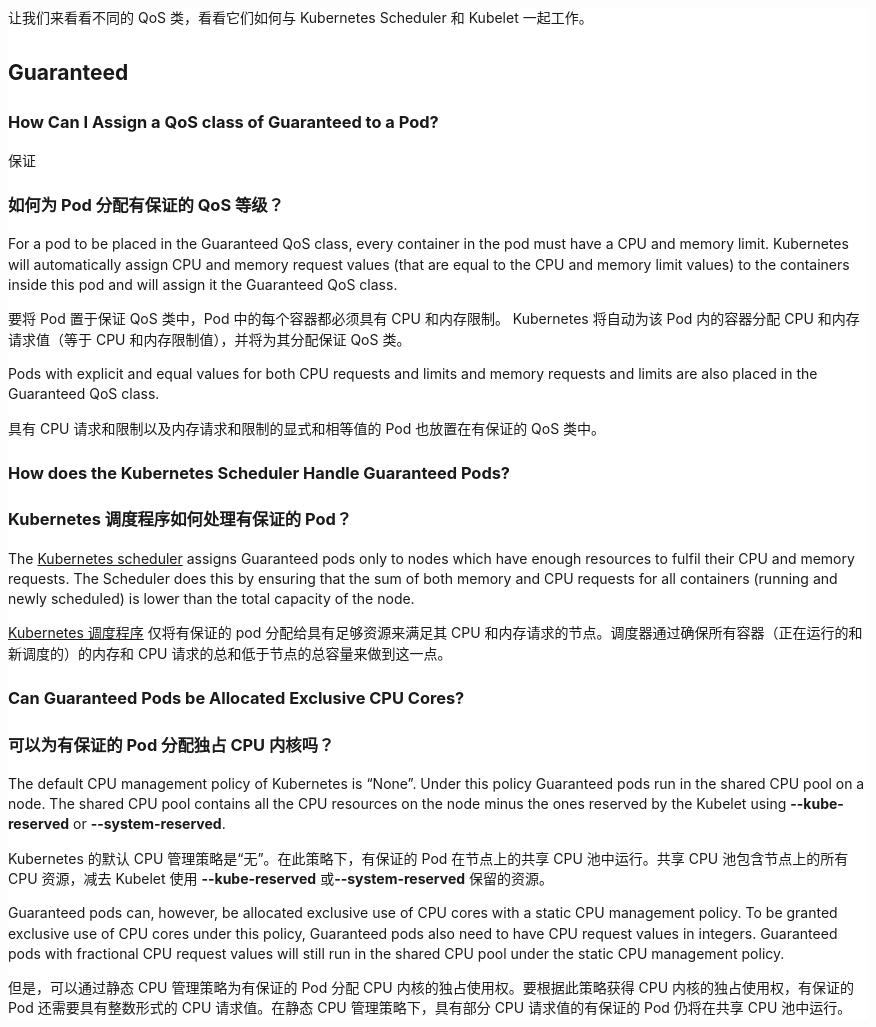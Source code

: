 让我们来看看不同的 QoS 类，看看它们如何与 Kubernetes Scheduler 和 Kubelet 一起工作。

Guaranteed
----------

### How Can I Assign a QoS class of Guaranteed to a Pod?

保证
### 如何为 Pod 分配有保证的 QoS 等级？

For a pod to be placed in the Guaranteed QoS class, every container in the pod must have a CPU and memory limit. Kubernetes will automatically assign CPU and memory request values (that are equal to the CPU and memory limit values) to the containers inside this pod and will assign it the Guaranteed QoS class.

要将 Pod 置于保证 QoS 类中，Pod 中的每个容器都必须具有 CPU 和内存限制。 Kubernetes 将自动为该 Pod 内的容器分配 CPU 和内存请求值（等于 CPU 和内存限制值），并将为其分配保证 QoS 类。

Pods with explicit and equal values for both CPU requests and limits and memory requests and limits are also placed in the Guaranteed QoS class.

具有 CPU 请求和限制以及内存请求和限制的显式和相等值的 Pod 也放置在有保证的 QoS 类中。

### How does the Kubernetes Scheduler Handle Guaranteed Pods?

### Kubernetes 调度程序如何处理有保证的 Pod？

The [Kubernetes scheduler](https://kubernetes.io/docs/reference/command-line-tools-reference/kube-scheduler/) assigns Guaranteed pods only to nodes which have enough resources to fulfil their CPU and memory requests. The Scheduler does this by ensuring that the sum of both memory and CPU requests for all containers (running and newly scheduled) is lower than the total capacity of the node.

[Kubernetes 调度程序](https://kubernetes.io/docs/reference/command-line-tools-reference/kube-scheduler/) 仅将有保证的 pod 分配给具有足够资源来满足其 CPU 和内存请求的节点。调度器通过确保所有容器（正在运行的和新调度的）的内存和 CPU 请求的总和低于节点的总容量来做到这一点。

### Can Guaranteed Pods be Allocated Exclusive CPU Cores?

### 可以为有保证的 Pod 分配独占 CPU 内核吗？

The default CPU management policy of Kubernetes is “None”. Under this policy Guaranteed pods run in the shared CPU pool on a node. The shared CPU pool contains all the CPU resources on the node minus the ones reserved by the Kubelet using **\--kube-reserved** or **\--system-reserved**.

Kubernetes 的默认 CPU 管理策略是“无”。在此策略下，有保证的 Pod 在节点上的共享 CPU 池中运行。共享 CPU 池包含节点上的所有 CPU 资源，减去 Kubelet 使用 **\--kube-reserved** 或​​ **\--system-reserved** 保留的资源。

Guaranteed pods can, however, be allocated exclusive use of CPU cores with a static CPU management policy. To be granted exclusive use of CPU cores under this policy, Guaranteed pods also need to have CPU request values in integers. Guaranteed pods with fractional CPU request values will still run in the shared CPU pool under the static CPU management policy.

但是，可以通过静态 CPU 管理策略为有保证的 Pod 分配 CPU 内核的独占使用权。要根据此策略获得 CPU 内核的独占使用权，有保证的 Pod 还需要具有整数形式的 CPU 请求值。在静态 CPU 管理策略下，具有部分 CPU 请求值的有保证的 Pod 仍将在共享 CPU 池中运行。
